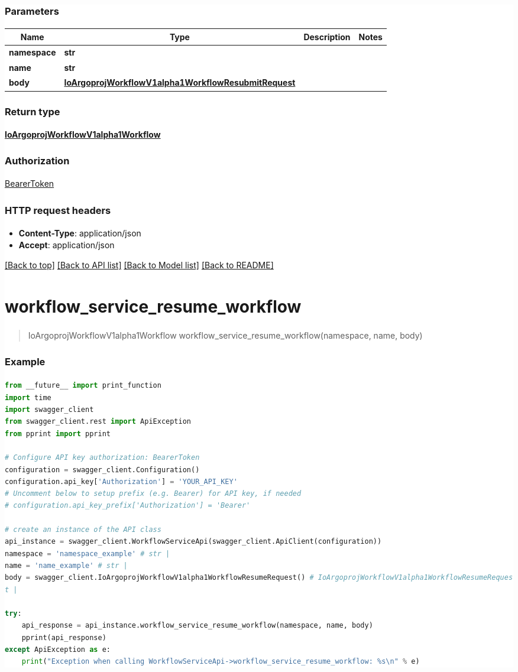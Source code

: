### Parameters

Name | Type | Description  | Notes
------------- | ------------- | ------------- | -------------
 **namespace** | **str**|  | 
 **name** | **str**|  | 
 **body** | [**IoArgoprojWorkflowV1alpha1WorkflowResubmitRequest**](IoArgoprojWorkflowV1alpha1WorkflowResubmitRequest.md)|  | 

### Return type

[**IoArgoprojWorkflowV1alpha1Workflow**](IoArgoprojWorkflowV1alpha1Workflow.md)

### Authorization

[BearerToken](../README.md#BearerToken)

### HTTP request headers

 - **Content-Type**: application/json
 - **Accept**: application/json

[[Back to top]](#) [[Back to API list]](../README.md#documentation-for-api-endpoints) [[Back to Model list]](../README.md#documentation-for-models) [[Back to README]](../README.md)

# **workflow_service_resume_workflow**
> IoArgoprojWorkflowV1alpha1Workflow workflow_service_resume_workflow(namespace, name, body)



### Example
```python
from __future__ import print_function
import time
import swagger_client
from swagger_client.rest import ApiException
from pprint import pprint

# Configure API key authorization: BearerToken
configuration = swagger_client.Configuration()
configuration.api_key['Authorization'] = 'YOUR_API_KEY'
# Uncomment below to setup prefix (e.g. Bearer) for API key, if needed
# configuration.api_key_prefix['Authorization'] = 'Bearer'

# create an instance of the API class
api_instance = swagger_client.WorkflowServiceApi(swagger_client.ApiClient(configuration))
namespace = 'namespace_example' # str | 
name = 'name_example' # str | 
body = swagger_client.IoArgoprojWorkflowV1alpha1WorkflowResumeRequest() # IoArgoprojWorkflowV1alpha1WorkflowResumeRequest | 

try:
    api_response = api_instance.workflow_service_resume_workflow(namespace, name, body)
    pprint(api_response)
except ApiException as e:
    print("Exception when calling WorkflowServiceApi->workflow_service_resume_workflow: %s\n" % e)
```
